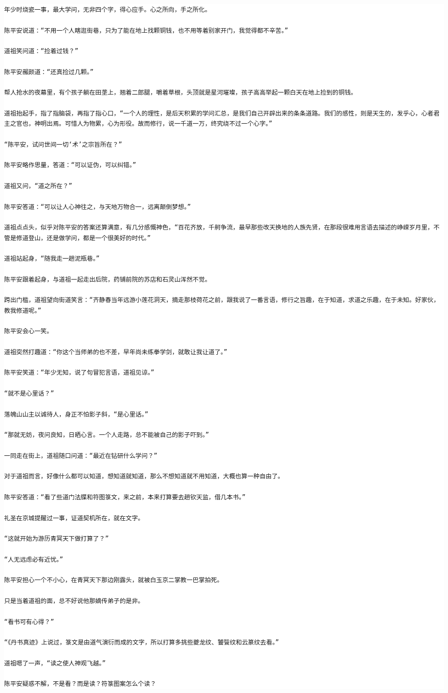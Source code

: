     年少时烧瓷一事，最大学问，无非四个字，得心应手。心之所向，手之所化。

    陈平安说道：“不用一个人瞎逛街巷，只为了能在地上找颗铜钱，也不用等着别家开门，我觉得都不辛苦。”

    道祖笑问道：“捡着过钱？”

    陈平安赧颜道：“还真捡过几颗。”

    帮人抢水的夜幕里，有个孩子躺在田垄上，翘着二郎腿，嚼着草根，头顶就是星河璀璨，孩子高高举起一颗白天在地上捡到的铜钱。

    道祖抬起手，指了指脑袋，再指了指心口，“一个人的理性，是后天积累的学问汇总，是我们自己开辟出来的条条道路。我们的感性，则是天生的，发乎心，心者君主之官也，神明出焉。可惜人为物累，心为形役。故而修行，说一千道一万，终究绕不过一个心字。”

    “陈平安，试问世间一切‘术’之宗旨所在？”

    陈平安略作思量，答道：“可以证伪，可以纠错。”

    道祖又问，“道之所在？”

    陈平安答道：“可以让人心神往之，与天地万物合一，远离颠倒梦想。”

    道祖点点头，似乎对陈平安的答案还算满意，有几分感慨神色，“百花齐放，千舸争流，最早那些改天换地的人族先贤，在那段很难用言语去描述的峥嵘岁月里，不管是修道登山，还是做学问，都是一个很美好的时代。”

    道祖站起身，“随我走一趟泥瓶巷。”

    陈平安跟着起身，与道祖一起走出后院，药铺前院的苏店和石灵山浑然不觉。

    跨出门槛，道祖望向街道笑言：“齐静春当年远游小莲花洞天，摘走那枝荷花之前，跟我说了一番言语，修行之旨趣，在于知道，求道之乐趣，在于未知。好家伙，教我修道呢。”

    陈平安会心一笑。

    道祖突然打趣道：“你这个当师弟的也不差，早年尚未练拳学剑，就敢让我让道了。”

    陈平安笑道：“年少无知，说了句冒犯言语，道祖见谅。”

    “就不是心里话？”

    落魄山山主以诚待人，身正不怕影子斜，“是心里话。”

    “那就无妨，夜问良知，日晒心言。一个人走路，总不能被自己的影子吓到。”

    一同走在街上，道祖随口问道：“最近在钻研什么学问？”

    对于道祖而言，好像什么都可以知道，想知道就知道，那么不想知道就不用知道，大概也算一种自由了。

    陈平安答道：“看了些道门法牒和符图箓文，来之前，本来打算要去趟钦天监，借几本书。”

    礼圣在京城提醒过一事，证道契机所在，就在文字。

    “这就开始为游历青冥天下做打算了？”

    “人无远虑必有近忧。”

    陈平安担心一个不小心，在青冥天下那边刚露头，就被白玉京二掌教一巴掌拍死。

    只是当着道祖的面，总不好说他那嫡传弟子的是非。

    “看书可有心得？”

    “《丹书真迹》上说过，箓文是由道气演衍而成的文字，所以打算多挑些夔龙纹、饕餮纹和云篆纹去看。”

    道祖嗯了一声，“读之使人神观飞越。”

    陈平安疑惑不解，不是看？而是读？符箓图案怎么个读？
